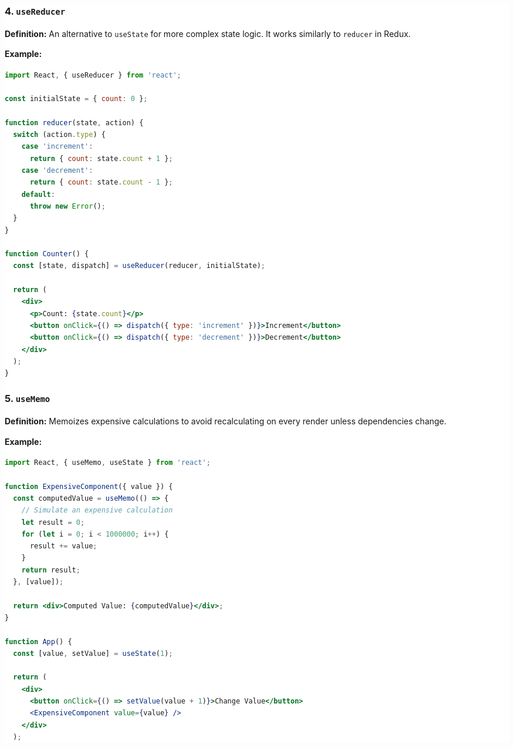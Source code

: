 ### 4. `useReducer`
**Definition:** An alternative to `useState` for more complex state logic. It works similarly to `reducer` in Redux.

**Example:**
```jsx
import React, { useReducer } from 'react';

const initialState = { count: 0 };

function reducer(state, action) {
  switch (action.type) {
    case 'increment':
      return { count: state.count + 1 };
    case 'decrement':
      return { count: state.count - 1 };
    default:
      throw new Error();
  }
}

function Counter() {
  const [state, dispatch] = useReducer(reducer, initialState);

  return (
    <div>
      <p>Count: {state.count}</p>
      <button onClick={() => dispatch({ type: 'increment' })}>Increment</button>
      <button onClick={() => dispatch({ type: 'decrement' })}>Decrement</button>
    </div>
  );
}
```

### 5. `useMemo`
**Definition:** Memoizes expensive calculations to avoid recalculating on every render unless dependencies change.

**Example:**
```jsx
import React, { useMemo, useState } from 'react';

function ExpensiveComponent({ value }) {
  const computedValue = useMemo(() => {
    // Simulate an expensive calculation
    let result = 0;
    for (let i = 0; i < 1000000; i++) {
      result += value;
    }
    return result;
  }, [value]);

  return <div>Computed Value: {computedValue}</div>;
}

function App() {
  const [value, setValue] = useState(1);

  return (
    <div>
      <button onClick={() => setValue(value + 1)}>Change Value</button>
      <ExpensiveComponent value={value} />
    </div>
  );
```